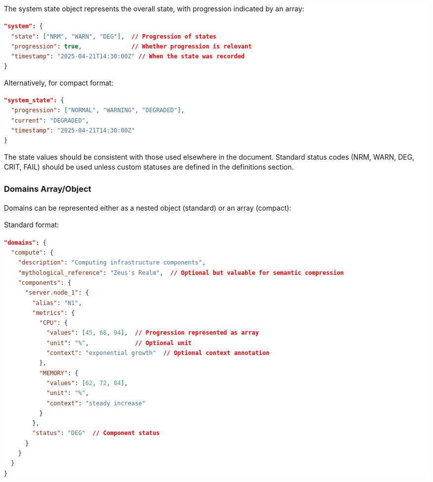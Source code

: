 The system state object represents the overall state, with progression indicated by an array:

```json
"system": {
  "state": ["NRM", "WARN", "DEG"],  // Progression of states
  "progression": true,              // Whether progression is relevant
  "timestamp": "2025-04-21T14:30:00Z" // When the state was recorded
}
```

Alternatively, for compact format:

```json
"system_state": {
  "progression": ["NORMAL", "WARNING", "DEGRADED"],
  "current": "DEGRADED",
  "timestamp": "2025-04-21T14:30:00Z"
}
```

The state values should be consistent with those used elsewhere in the document. Standard status codes (NRM, WARN, DEG, CRIT, FAIL) should be used unless custom statuses are defined in the definitions section.

### Domains Array/Object

Domains can be represented either as a nested object (standard) or an array (compact):

Standard format:
```json
"domains": {
  "compute": {
    "description": "Computing infrastructure components",
    "mythological_reference": "Zeus's Realm",  // Optional but valuable for semantic compression
    "components": {
      "server.node_1": {
        "alias": "N1",
        "metrics": {
          "CPU": {
            "values": [45, 68, 94],  // Progression represented as array
            "unit": "%",             // Optional unit
            "context": "exponential growth"  // Optional context annotation
          },
          "MEMORY": {
            "values": [62, 72, 84],
            "unit": "%",
            "context": "steady increase"
          }
        },
        "status": "DEG"  // Component status
      }
    }
  }
}
```
